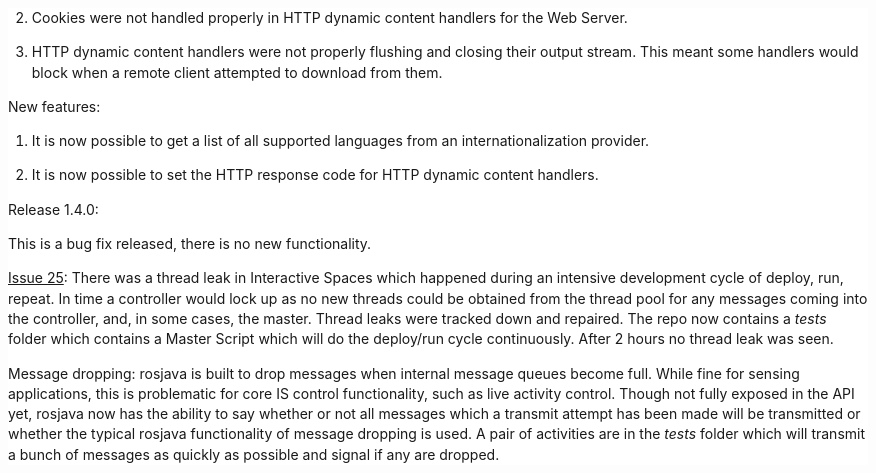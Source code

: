 2. Cookies were not handled properly in HTTP dynamic content handlers for the Web Server.

3. HTTP dynamic content handlers were not properly flushing and closing their output stream. This meant some handlers would block when a remote client attempted to download from them.

New features:

1. It is now possible to get a list of all supported languages from an internationalization provider.

2. It is now possible to set the HTTP response code for HTTP dynamic content handlers.


Release 1.4.0:

This is a bug fix released, there is no new functionality.

[Issue 25](https://code.google.com/p/interactive-spaces/issues/detail?id=25): There was a thread leak in Interactive Spaces which happened during an intensive development cycle of deploy, run, repeat. In time a controller would lock up as no new threads could be obtained from the thread pool for any messages coming into the controller, and, in some cases, the master. Thread leaks were tracked down and repaired. The repo now contains a _tests_ folder which contains a Master Script which will do the deploy/run cycle continuously. After 2 hours no thread leak was seen.

Message dropping: rosjava is built to drop messages when internal message queues become full. While fine for sensing applications, this is problematic for core IS control functionality, such as live activity control. Though not fully exposed in the API yet, rosjava now has the ability to say whether or not all messages which a transmit attempt has been made will be transmitted or whether the typical rosjava functionality of message dropping is used. A pair of activities are in the _tests_ folder which will transmit a bunch of messages as quickly as possible and signal if any are dropped.